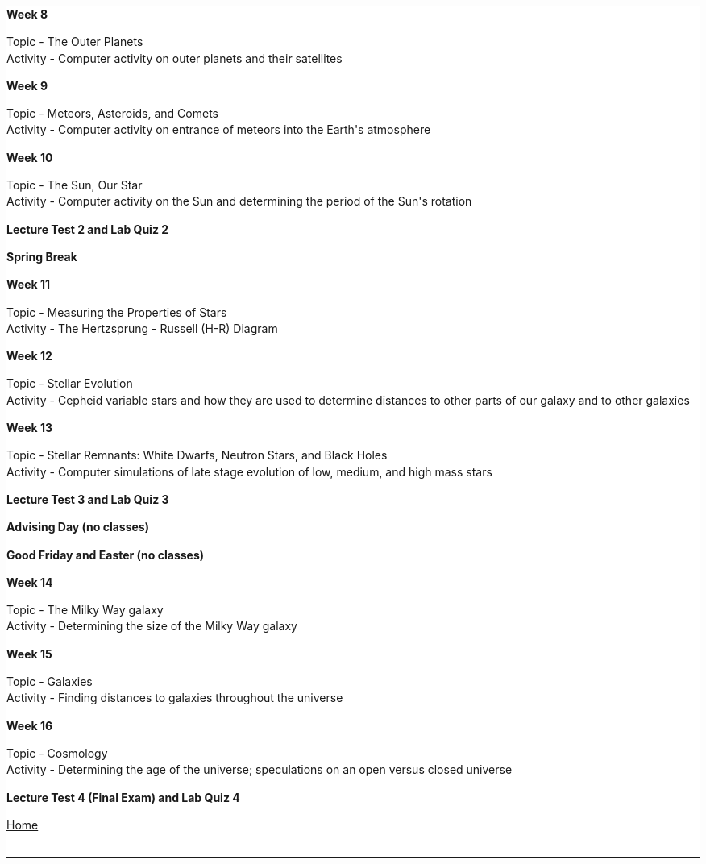 **Week 8**

Topic - The Outer Planets  
Activity - Computer activity on outer planets and their satellites

**Week 9**

Topic - Meteors, Asteroids, and Comets  
Activity - Computer activity on entrance of meteors into the Earth's
atmosphere

**Week 10**

Topic - The Sun, Our Star  
Activity - Computer activity on the Sun and determining the period of the
Sun's rotation

**Lecture Test 2 and Lab Quiz 2**

**Spring Break**

**Week 11**

Topic - Measuring the Properties of Stars  
Activity - The Hertzsprung - Russell (H-R) Diagram

**Week 12**

Topic - Stellar Evolution  
Activity - Cepheid variable stars and how they are used to determine distances
to other parts of our galaxy and to other galaxies

**Week 13**

Topic - Stellar Remnants: White Dwarfs, Neutron Stars, and Black Holes  
Activity - Computer simulations of late stage evolution of low, medium, and
high mass stars

**Lecture Test 3 and Lab Quiz 3**

**Advising Day (no classes)**

**Good Friday and Easter (no classes)**

**Week 14**

Topic - The Milky Way galaxy  
Activity - Determining the size of the Milky Way galaxy

**Week 15**

Topic - Galaxies  
Activity - Finding distances to galaxies throughout the universe

**Week 16**

Topic - Cosmology  
Activity - Determining the age of the universe; speculations on an open versus
closed universe

**Lecture Test 4 (Final Exam) and Lab Quiz 4**

[ Home](envsci.html)

  

* * *  
  
---

